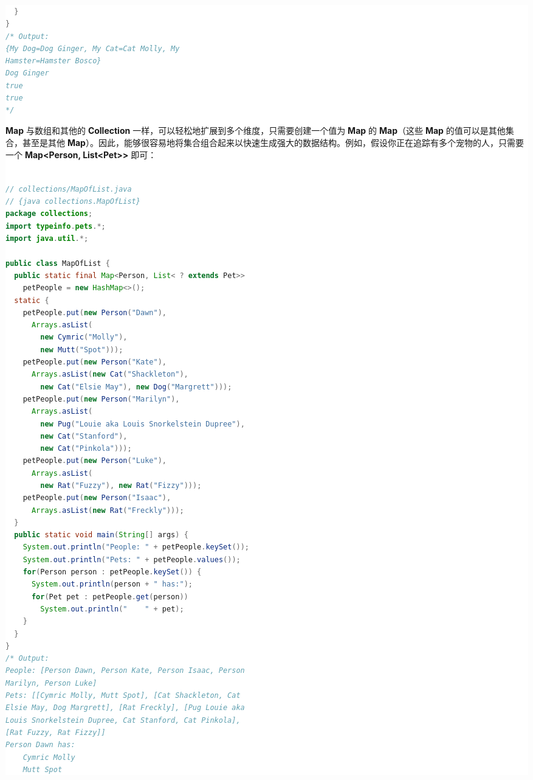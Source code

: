 ```java
  }
}
/* Output:
{My Dog=Dog Ginger, My Cat=Cat Molly, My
Hamster=Hamster Bosco}
Dog Ginger
true
true
*/
```

**Map** 与数组和其他的 **Collection** 一样，可以轻松地扩展到多个维度，只需要创建一个值为 **Map** 的 **Map**（这些 **Map** 的值可以是其他集合，甚至是其他 **Map**）。因此，能够很容易地将集合组合起来以快速生成强大的数据结构。例如，假设你正在追踪有多个宠物的人，只需要一个 **Map\<Person, List\<Pet\>\>** 即可：

```java

// collections/MapOfList.java
// {java collections.MapOfList}
package collections;
import typeinfo.pets.*;
import java.util.*;

public class MapOfList {
  public static final Map<Person, List< ? extends Pet>>
    petPeople = new HashMap<>();
  static {
    petPeople.put(new Person("Dawn"),
      Arrays.asList(
        new Cymric("Molly"),
        new Mutt("Spot")));
    petPeople.put(new Person("Kate"),
      Arrays.asList(new Cat("Shackleton"),
        new Cat("Elsie May"), new Dog("Margrett")));
    petPeople.put(new Person("Marilyn"),
      Arrays.asList(
        new Pug("Louie aka Louis Snorkelstein Dupree"),
        new Cat("Stanford"),
        new Cat("Pinkola")));
    petPeople.put(new Person("Luke"),
      Arrays.asList(
        new Rat("Fuzzy"), new Rat("Fizzy")));
    petPeople.put(new Person("Isaac"),
      Arrays.asList(new Rat("Freckly")));
  }
  public static void main(String[] args) {
    System.out.println("People: " + petPeople.keySet());
    System.out.println("Pets: " + petPeople.values());
    for(Person person : petPeople.keySet()) {
      System.out.println(person + " has:");
      for(Pet pet : petPeople.get(person))
        System.out.println("    " + pet);
    }
  }
}
/* Output:
People: [Person Dawn, Person Kate, Person Isaac, Person
Marilyn, Person Luke]
Pets: [[Cymric Molly, Mutt Spot], [Cat Shackleton, Cat
Elsie May, Dog Margrett], [Rat Freckly], [Pug Louie aka
Louis Snorkelstein Dupree, Cat Stanford, Cat Pinkola],
[Rat Fuzzy, Rat Fizzy]]
Person Dawn has:
    Cymric Molly
    Mutt Spot
```

[^1]: 许多语言，例如Perl，Python和Ruby，都有集合的本地支持。
[^2]: 这里是操作符重载的用武之地，C++和C#的集合类都使用操作符重载生成了更简洁的语法。
[^3]: 在[泛型]()章节的末尾，有个关于这个问题是否很严重的讨论。但是，[泛型]()章节还将展示Java泛型远不止是类型安全的集合这么简单。
[^4]: **remove()** 是一个所谓的“可选”方法（还有一些其它的这种方法），这意味着并非所有的 **Iterator** 实现都必须实现该方法。这个问题将在[附录：集合主题]()中介绍。但是，标准Java库集合实现了 **remove()** ，因此在[附录：集合主题]()章节之前，都不必担心这个问题。
[^5]: 这实际上依赖于具体实现。优先级队列算法通常会按插入顺序排序（维护一个*堆*），但它们也可以在删除时选择最重要的元素。 如果对象的优先级在它在队列中等待时可以修改，那么算法的选择就显得很重要了。
[^6]: 有些人提倡这样一种自动创建机制，即对一个类中所有可能的方法组合都自动创建一个接口，有时候对于单个的类都是如此。 我相信接口的意义不应该仅限于方法组合的机械地复制，因此我在创建接口之前，总是要先看到增加接口带来的价值。
[^7]: 这在Java SE5之前是不可用的，因为该方法被认为与操作系统的耦合度过紧，因此违反“一次编写，处处运行”的原则。现在提供它这一事实表明，Java的设计者们更加务实了。